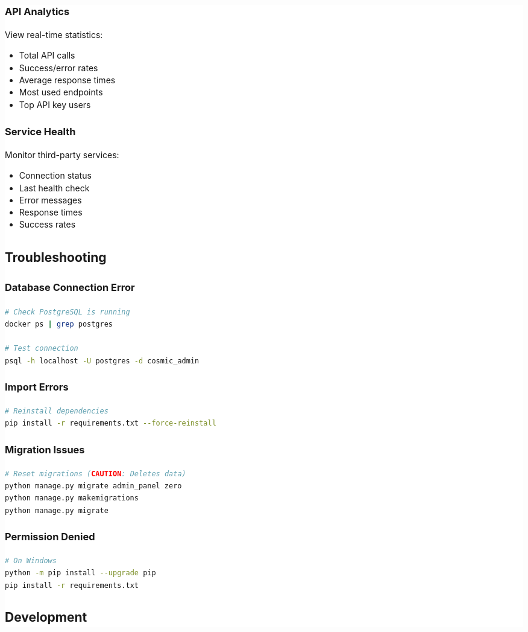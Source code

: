 ### API Analytics

View real-time statistics:
- Total API calls
- Success/error rates
- Average response times
- Most used endpoints
- Top API key users

### Service Health

Monitor third-party services:
- Connection status
- Last health check
- Error messages
- Response times
- Success rates

## Troubleshooting

### Database Connection Error
```bash
# Check PostgreSQL is running
docker ps | grep postgres

# Test connection
psql -h localhost -U postgres -d cosmic_admin
```

### Import Errors
```bash
# Reinstall dependencies
pip install -r requirements.txt --force-reinstall
```

### Migration Issues
```bash
# Reset migrations (CAUTION: Deletes data)
python manage.py migrate admin_panel zero
python manage.py makemigrations
python manage.py migrate
```

### Permission Denied
```bash
# On Windows
python -m pip install --upgrade pip
pip install -r requirements.txt
```

## Development
